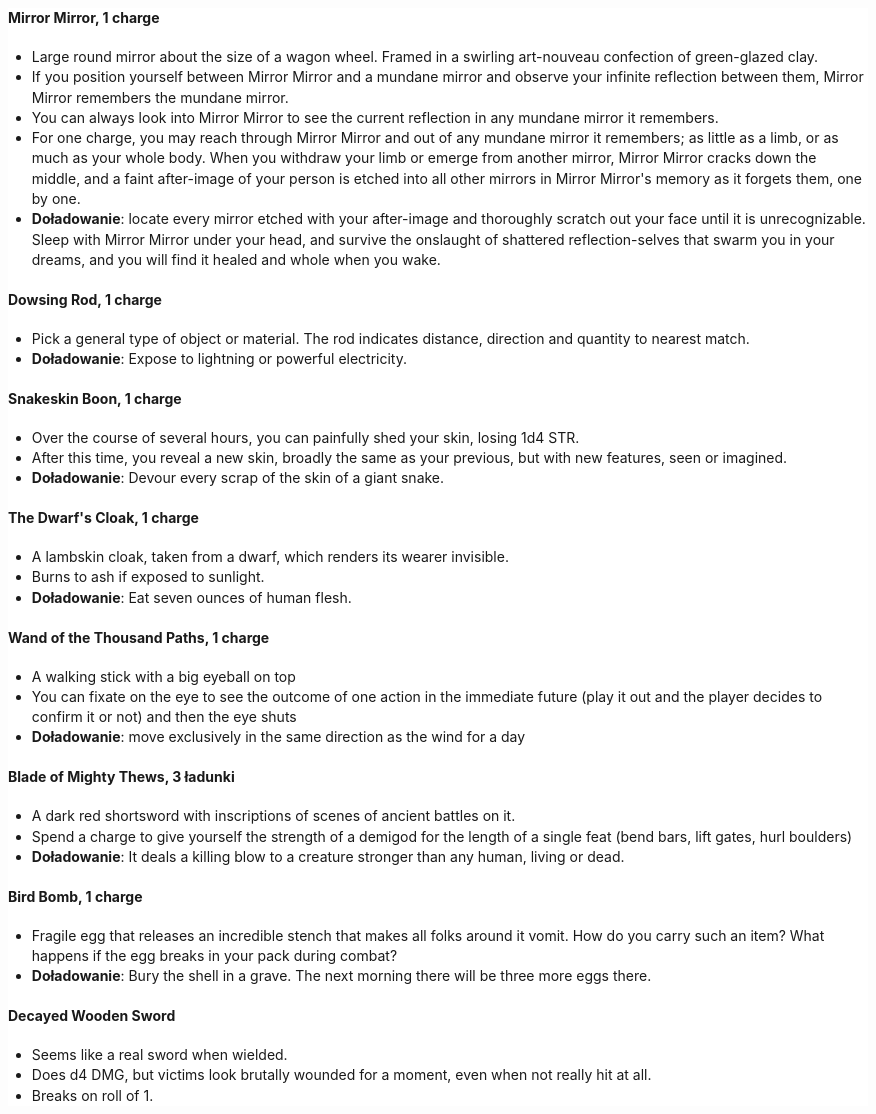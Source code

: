 #### Mirror Mirror, 1 charge
- Large round mirror about the size of a wagon wheel. Framed in a swirling art-nouveau confection of green-glazed clay.
- If you position yourself between Mirror Mirror and a mundane mirror and observe your infinite reflection between them, Mirror Mirror remembers the mundane mirror.
- You can always look into Mirror Mirror to see the current reflection in any mundane mirror it remembers.
- For one charge, you may reach through Mirror Mirror and out of any mundane mirror it remembers; as little as a limb, or as much as your whole body. When you withdraw your limb or emerge from another mirror, Mirror Mirror cracks down the middle, and a faint after-image of your person is etched into all other mirrors in Mirror Mirror's memory as it forgets them, one by one.
- **Doładowanie**: locate every mirror etched with your after-image and thoroughly scratch out your face until it is unrecognizable. Sleep with Mirror Mirror under your head, and survive the onslaught of shattered reflection-selves that swarm you in your dreams, and you will find it healed and whole when you wake.

#### Dowsing Rod, 1 charge
- Pick a general type of object or material. The rod indicates distance, direction and quantity to nearest match.
- **Doładowanie**: Expose to lightning or powerful electricity.

#### Snakeskin Boon, 1 charge
- Over the course of several hours, you can painfully shed your skin, losing 1d4 STR.
- After this time, you reveal a new skin, broadly the same as your previous, but with new features, seen or imagined.
- **Doładowanie**: Devour every scrap of the skin of a giant snake.

#### The Dwarf's Cloak, 1 charge
- A lambskin cloak, taken from a dwarf, which renders its wearer invisible.
- Burns to ash if exposed to sunlight.
- **Doładowanie**: Eat seven ounces of human flesh.

####  Wand of the Thousand Paths, 1 charge
 - A walking stick with a big eyeball on top
 - You can fixate on the eye to see the outcome of one action in the immediate future (play it out and the player decides to confirm it or not) and then the eye shuts
 - **Doładowanie**: move exclusively in the same direction as the wind for a day

#### Blade of Mighty Thews, 3 ładunki
- A dark red shortsword with inscriptions of scenes of ancient battles on it.
- Spend a charge to give yourself the strength of a demigod for the length of a single feat (bend bars, lift gates, hurl boulders)
 - **Doładowanie**: It deals a killing blow to a creature stronger than any human, living or dead.

#### Bird Bomb, 1 charge
- Fragile egg that releases an incredible stench that makes all folks around it vomit. How do you carry such an item? What happens if the egg breaks in your pack during combat?
- **Doładowanie**: Bury the shell in a grave. The next morning there will be three more eggs there.

#### Decayed Wooden Sword
- Seems like a real sword when wielded.
- Does d4 DMG, but victims look brutally wounded for a moment, even when not really hit at all.
- Breaks on roll of 1.
